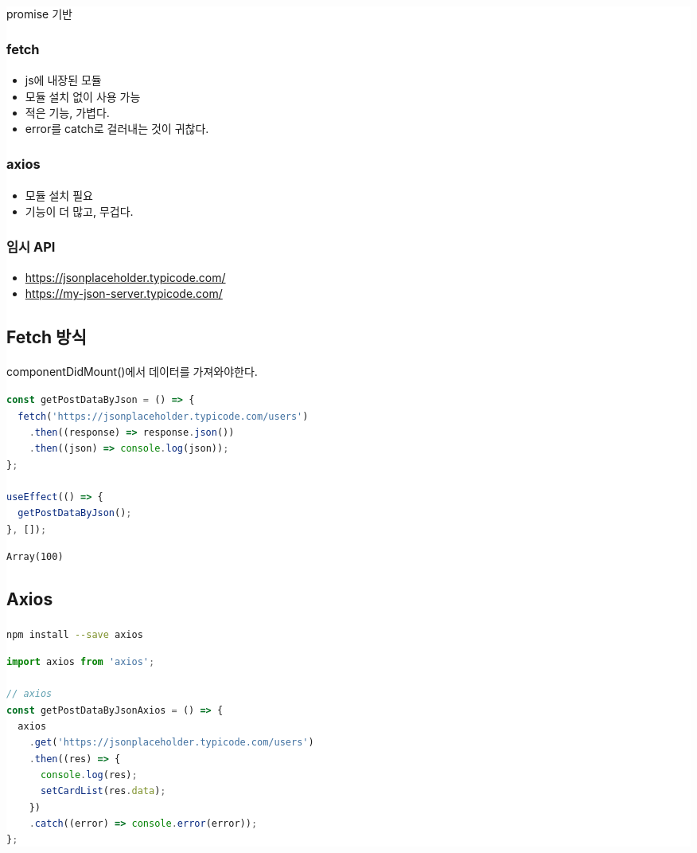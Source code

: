 promise 기반

### fetch

- js에 내장된 모듈
- 모듈 설치 없이 사용 가능
- 적은 기능, 가볍다.
- error를 catch로 걸러내는 것이 귀찮다.

### axios

- 모듈 설치 필요
- 기능이 더 많고, 무겁다.

### 임시 API

- https://jsonplaceholder.typicode.com/
- https://my-json-server.typicode.com/

## Fetch 방식

componentDidMount()에서 데이터를 가져와야한다.

```js
const getPostDataByJson = () => {
  fetch('https://jsonplaceholder.typicode.com/users')
    .then((response) => response.json())
    .then((json) => console.log(json));
};

useEffect(() => {
  getPostDataByJson();
}, []);
```

```
Array(100)
```

## Axios

```zsh
npm install --save axios
```

```js
import axios from 'axios';

// axios
const getPostDataByJsonAxios = () => {
  axios
    .get('https://jsonplaceholder.typicode.com/users')
    .then((res) => {
      console.log(res);
      setCardList(res.data);
    })
    .catch((error) => console.error(error));
};
```
